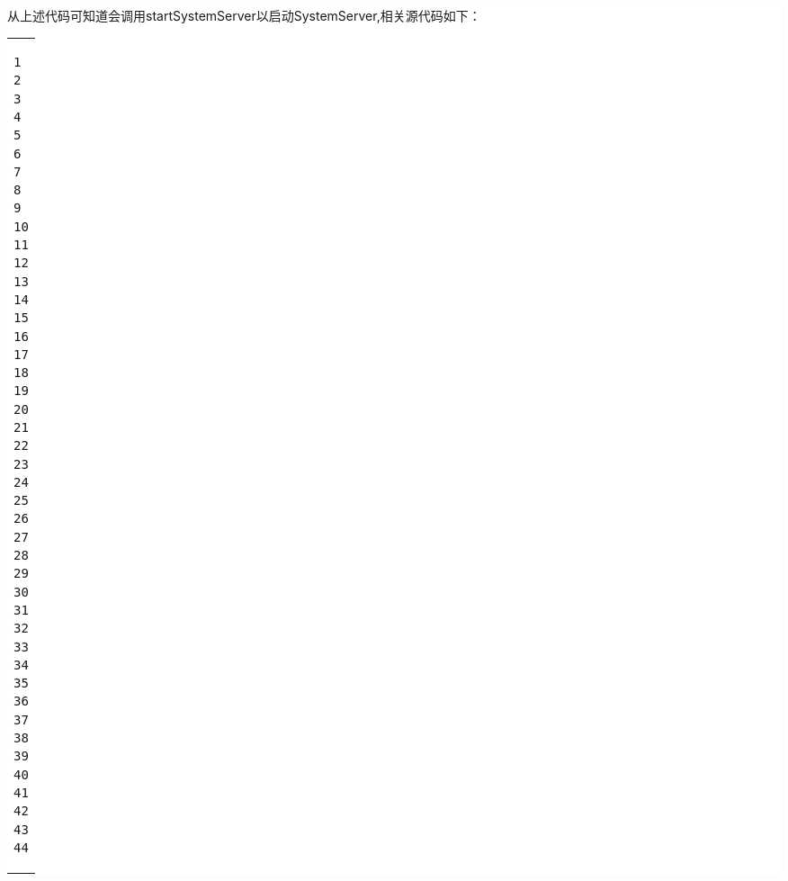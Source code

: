从上述代码可知道会调用startSystemServer以启动SystemServer,相关源代码如下：

<div class="wp_syntax">
  <table>
    <tr>
      <td class="line_numbers">
        <pre>1
2
3
4
5
6
7
8
9
10
11
12
13
14
15
16
17
18
19
20
21
22
23
24
25
26
27
28
29
30
31
32
33
34
35
36
37
38
39
40
41
42
43
44
</pre>
      </td>
      